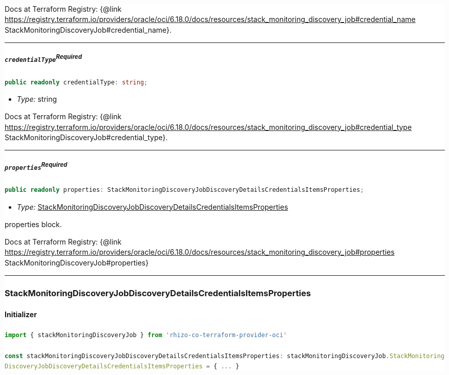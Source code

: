 Docs at Terraform Registry: {@link https://registry.terraform.io/providers/oracle/oci/6.18.0/docs/resources/stack_monitoring_discovery_job#credential_name StackMonitoringDiscoveryJob#credential_name}.

---

##### `credentialType`<sup>Required</sup> <a name="credentialType" id="rhizo-co-terraform-provider-oci.stackMonitoringDiscoveryJob.StackMonitoringDiscoveryJobDiscoveryDetailsCredentialsItems.property.credentialType"></a>

```typescript
public readonly credentialType: string;
```

- *Type:* string

Docs at Terraform Registry: {@link https://registry.terraform.io/providers/oracle/oci/6.18.0/docs/resources/stack_monitoring_discovery_job#credential_type StackMonitoringDiscoveryJob#credential_type}.

---

##### `properties`<sup>Required</sup> <a name="properties" id="rhizo-co-terraform-provider-oci.stackMonitoringDiscoveryJob.StackMonitoringDiscoveryJobDiscoveryDetailsCredentialsItems.property.properties"></a>

```typescript
public readonly properties: StackMonitoringDiscoveryJobDiscoveryDetailsCredentialsItemsProperties;
```

- *Type:* <a href="#rhizo-co-terraform-provider-oci.stackMonitoringDiscoveryJob.StackMonitoringDiscoveryJobDiscoveryDetailsCredentialsItemsProperties">StackMonitoringDiscoveryJobDiscoveryDetailsCredentialsItemsProperties</a>

properties block.

Docs at Terraform Registry: {@link https://registry.terraform.io/providers/oracle/oci/6.18.0/docs/resources/stack_monitoring_discovery_job#properties StackMonitoringDiscoveryJob#properties}

---

### StackMonitoringDiscoveryJobDiscoveryDetailsCredentialsItemsProperties <a name="StackMonitoringDiscoveryJobDiscoveryDetailsCredentialsItemsProperties" id="rhizo-co-terraform-provider-oci.stackMonitoringDiscoveryJob.StackMonitoringDiscoveryJobDiscoveryDetailsCredentialsItemsProperties"></a>

#### Initializer <a name="Initializer" id="rhizo-co-terraform-provider-oci.stackMonitoringDiscoveryJob.StackMonitoringDiscoveryJobDiscoveryDetailsCredentialsItemsProperties.Initializer"></a>

```typescript
import { stackMonitoringDiscoveryJob } from 'rhizo-co-terraform-provider-oci'

const stackMonitoringDiscoveryJobDiscoveryDetailsCredentialsItemsProperties: stackMonitoringDiscoveryJob.StackMonitoringDiscoveryJobDiscoveryDetailsCredentialsItemsProperties = { ... }
```
